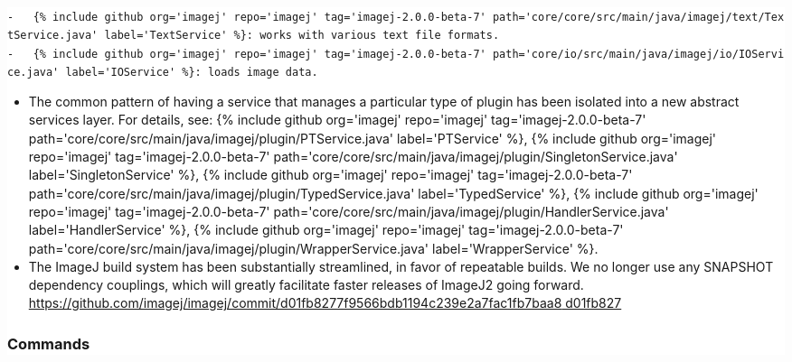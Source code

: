     -   {% include github org='imagej' repo='imagej' tag='imagej-2.0.0-beta-7' path='core/core/src/main/java/imagej/text/TextService.java' label='TextService' %}: works with various text file formats.
    -   {% include github org='imagej' repo='imagej' tag='imagej-2.0.0-beta-7' path='core/io/src/main/java/imagej/io/IOService.java' label='IOService' %}: loads image data.
-   The common pattern of having a service that manages a particular type of plugin has been isolated into a new abstract services layer. For details, see: {% include github org='imagej' repo='imagej' tag='imagej-2.0.0-beta-7' path='core/core/src/main/java/imagej/plugin/PTService.java' label='PTService' %}, {% include github org='imagej' repo='imagej' tag='imagej-2.0.0-beta-7' path='core/core/src/main/java/imagej/plugin/SingletonService.java' label='SingletonService' %}, {% include github org='imagej' repo='imagej' tag='imagej-2.0.0-beta-7' path='core/core/src/main/java/imagej/plugin/TypedService.java' label='TypedService' %}, {% include github org='imagej' repo='imagej' tag='imagej-2.0.0-beta-7' path='core/core/src/main/java/imagej/plugin/HandlerService.java' label='HandlerService' %}, {% include github org='imagej' repo='imagej' tag='imagej-2.0.0-beta-7' path='core/core/src/main/java/imagej/plugin/WrapperService.java' label='WrapperService' %}.
-   The ImageJ build system has been substantially streamlined, in favor of repeatable builds. We no longer use any SNAPSHOT dependency couplings, which will greatly facilitate faster releases of ImageJ2 going forward. [https://github.com/imagej/imagej/commit/d01fb8277f9566bdb1194c239e2a7fac1fb7baa8 d01fb827](https://github.com/imagej/imagej/commit/d01fb8277f9566bdb1194c239e2a7fac1fb7baa8_d01fb827)

### Commands
